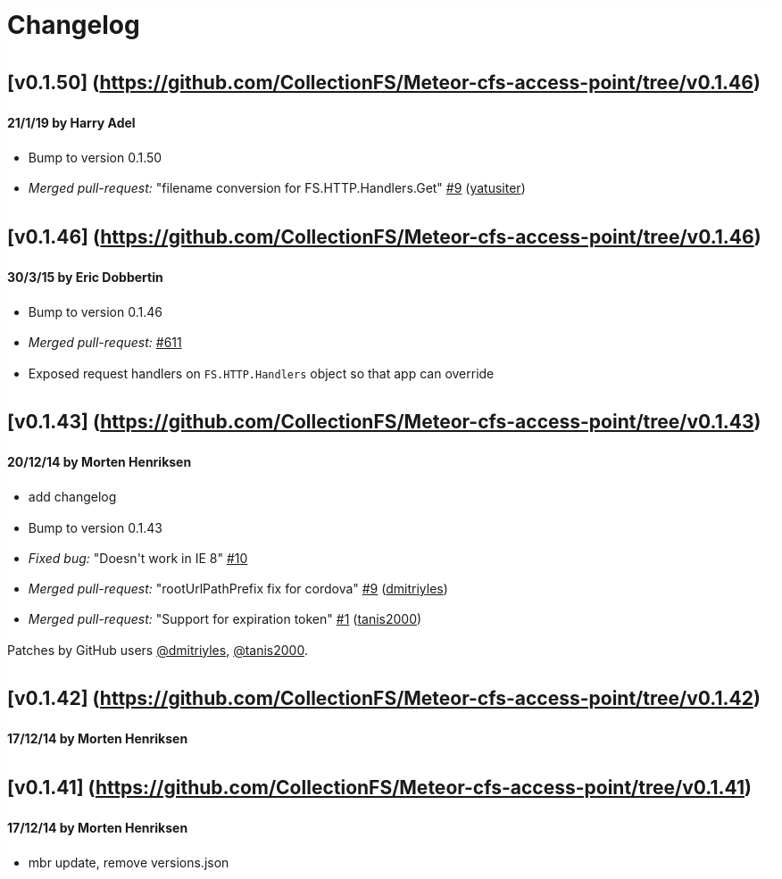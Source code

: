 # Changelog

## [v0.1.50] (https://github.com/CollectionFS/Meteor-cfs-access-point/tree/v0.1.46)
#### 21/1/19 by Harry Adel

- Bump to version 0.1.50

- *Merged pull-request:* "filename conversion for FS.HTTP.Handlers.Get" [#9](https://github.com/CollectionFS/Meteor-CollectionFS/pull/994) ([yatusiter](https://github.com/yatusiter))



## [v0.1.46] (https://github.com/CollectionFS/Meteor-cfs-access-point/tree/v0.1.46)
#### 30/3/15 by Eric Dobbertin

- Bump to version 0.1.46

- *Merged pull-request:* [#611](https://github.com/CollectionFS/Meteor-CollectionFS/issues/611)

- Exposed request handlers on `FS.HTTP.Handlers` object so that app can override

## [v0.1.43] (https://github.com/CollectionFS/Meteor-cfs-access-point/tree/v0.1.43)
#### 20/12/14 by Morten Henriksen
- add changelog

- Bump to version 0.1.43

- *Fixed bug:* "Doesn't work in IE 8" [#10](https://github.com/CollectionFS/Meteor-cfs-access-point/issues/10)

- *Merged pull-request:* "rootUrlPathPrefix fix for cordova" [#9](https://github.com/CollectionFS/Meteor-cfs-access-point/issues/9) ([dmitriyles](https://github.com/dmitriyles))

- *Merged pull-request:* "Support for expiration token" [#1](https://github.com/CollectionFS/Meteor-cfs-access-point/issues/1) ([tanis2000](https://github.com/tanis2000))

Patches by GitHub users [@dmitriyles](https://github.com/dmitriyles), [@tanis2000](https://github.com/tanis2000).

## [v0.1.42] (https://github.com/CollectionFS/Meteor-cfs-access-point/tree/v0.1.42)
#### 17/12/14 by Morten Henriksen
## [v0.1.41] (https://github.com/CollectionFS/Meteor-cfs-access-point/tree/v0.1.41)
#### 17/12/14 by Morten Henriksen
- mbr update, remove versions.json
